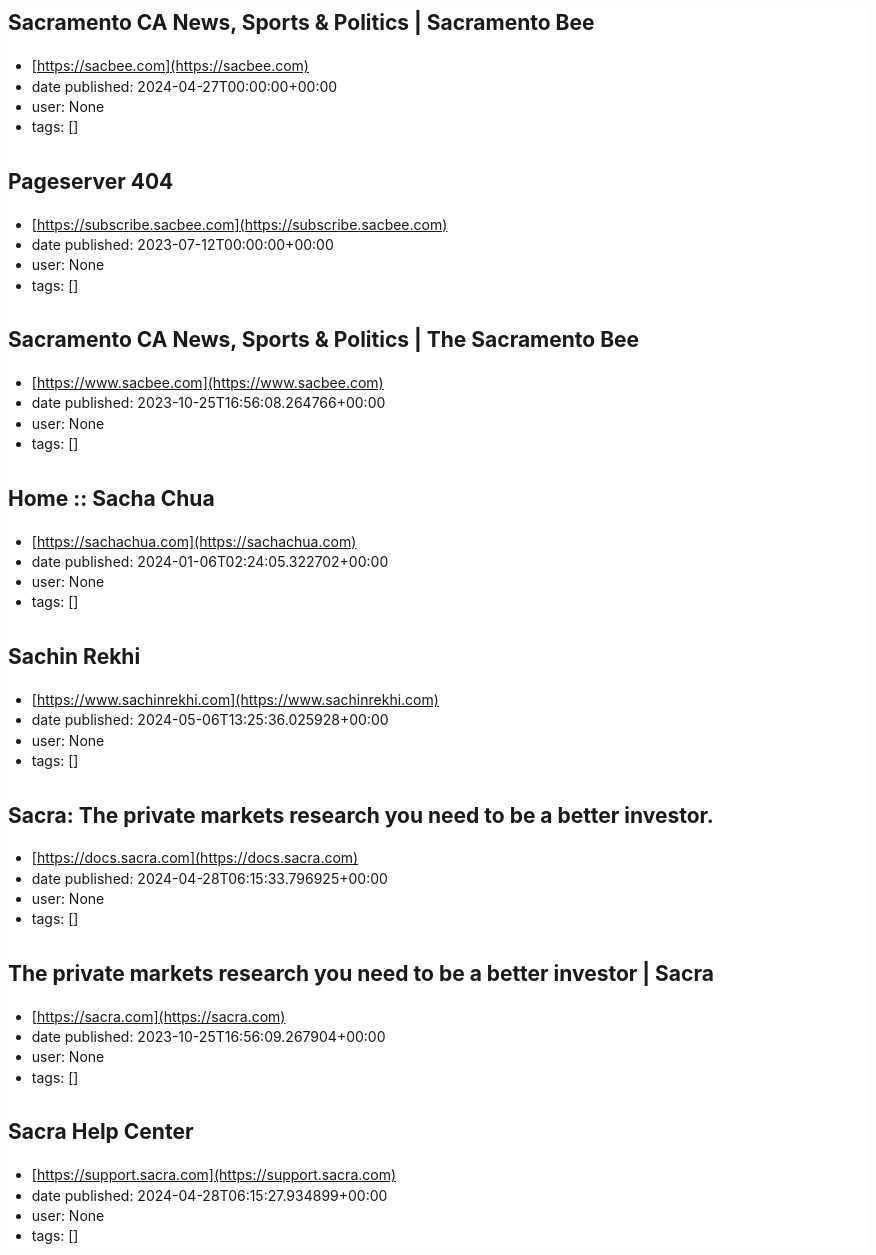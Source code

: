 ## Sacramento CA News, Sports & Politics |  Sacramento Bee
 - [https://sacbee.com](https://sacbee.com)
 - date published: 2024-04-27T00:00:00+00:00
 - user: None
 - tags: []

## Pageserver 404
 - [https://subscribe.sacbee.com](https://subscribe.sacbee.com)
 - date published: 2023-07-12T00:00:00+00:00
 - user: None
 - tags: []

## Sacramento CA News, Sports & Politics | The Sacramento Bee
 - [https://www.sacbee.com](https://www.sacbee.com)
 - date published: 2023-10-25T16:56:08.264766+00:00
 - user: None
 - tags: []

## Home :: Sacha Chua
 - [https://sachachua.com](https://sachachua.com)
 - date published: 2024-01-06T02:24:05.322702+00:00
 - user: None
 - tags: []

## Sachin Rekhi
 - [https://www.sachinrekhi.com](https://www.sachinrekhi.com)
 - date published: 2024-05-06T13:25:36.025928+00:00
 - user: None
 - tags: []

## Sacra: The private markets research you need to be a better investor.
 - [https://docs.sacra.com](https://docs.sacra.com)
 - date published: 2024-04-28T06:15:33.796925+00:00
 - user: None
 - tags: []

## The private markets research you need to be a better investor | Sacra
 - [https://sacra.com](https://sacra.com)
 - date published: 2023-10-25T16:56:09.267904+00:00
 - user: None
 - tags: []

## Sacra Help Center
 - [https://support.sacra.com](https://support.sacra.com)
 - date published: 2024-04-28T06:15:27.934899+00:00
 - user: None
 - tags: []
